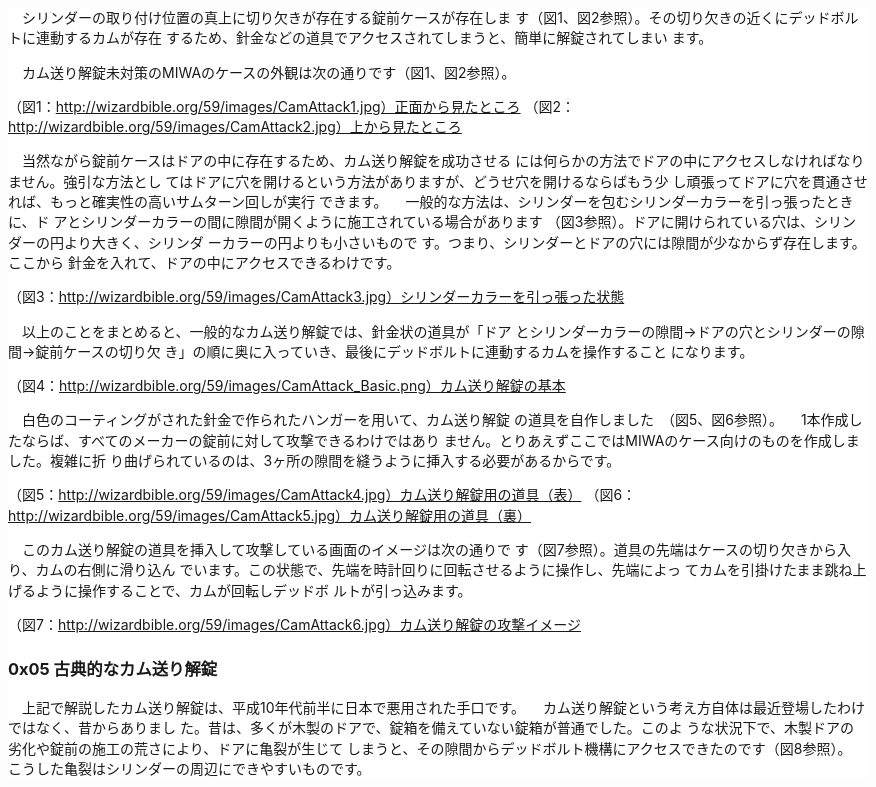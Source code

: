 　シリンダーの取り付け位置の真上に切り欠きが存在する錠前ケースが存在しま
す（図1、図2参照）。その切り欠きの近くにデッドボルトに連動するカムが存在
するため、針金などの道具でアクセスされてしまうと、簡単に解錠されてしまい
ます。

　カム送り解錠未対策のMIWAのケースの外観は次の通りです（図1、図2参照）。

（図1：http://wizardbible.org/59/images/CamAttack1.jpg）正面から見たところ
（図2：http://wizardbible.org/59/images/CamAttack2.jpg）上から見たところ

　当然ながら錠前ケースはドアの中に存在するため、カム送り解錠を成功させる
には何らかの方法でドアの中にアクセスしなければなりません。強引な方法とし
てはドアに穴を開けるという方法がありますが、どうせ穴を開けるならばもう少
し頑張ってドアに穴を貫通させれば、もっと確実性の高いサムターン回しが実行
できます。
　一般的な方法は、シリンダーを包むシリンダーカラーを引っ張ったときに、ド
アとシリンダーカラーの間に隙間が開くように施工されている場合があります
（図3参照）。ドアに開けられている穴は、シリンダーの円より大きく、シリンダ
ーカラーの円よりも小さいもので
す。つまり、シリンダーとドアの穴には隙間が少なからず存在します。ここから
針金を入れて、ドアの中にアクセスできるわけです。

（図3：http://wizardbible.org/59/images/CamAttack3.jpg）シリンダーカラーを引っ張った状態

　以上のことをまとめると、一般的なカム送り解錠では、針金状の道具が「ドア
とシリンダーカラーの隙間→ドアの穴とシリンダーの隙間→錠前ケースの切り欠
き」の順に奥に入っていき、最後にデッドボルトに連動するカムを操作すること
になります。

（図4：http://wizardbible.org/59/images/CamAttack_Basic.png）カム送り解錠の基本

　白色のコーティングがされた針金で作られたハンガーを用いて、カム送り解錠
の道具を自作しました　（図5、図6参照）。
　1本作成したならば、すべてのメーカーの錠前に対して攻撃できるわけではあり
ません。とりあえずここではMIWAのケース向けのものを作成しました。複雑に折
り曲げられているのは、3ヶ所の隙間を縫うように挿入する必要があるからです。

（図5：http://wizardbible.org/59/images/CamAttack4.jpg）カム送り解錠用の道具（表）
（図6：http://wizardbible.org/59/images/CamAttack5.jpg）カム送り解錠用の道具（裏）

　このカム送り解錠の道具を挿入して攻撃している画面のイメージは次の通りで
す（図7参照）。道具の先端はケースの切り欠きから入り、カムの右側に滑り込ん
でいます。この状態で、先端を時計回りに回転させるように操作し、先端によっ
てカムを引掛けたまま跳ね上げるように操作することで、カムが回転しデッドボ
ルトが引っ込みます。

（図7：http://wizardbible.org/59/images/CamAttack6.jpg）カム送り解錠の攻撃イメージ


### 0x05 古典的なカム送り解錠

　上記で解説したカム送り解錠は、平成10年代前半に日本で悪用された手口です。
　カム送り解錠という考え方自体は最近登場したわけではなく、昔からありまし
た。昔は、多くが木製のドアで、錠箱を備えていない錠箱が普通でした。このよ
うな状況下で、木製ドアの劣化や錠前の施工の荒さにより、ドアに亀裂が生じて
しまうと、その隙間からデッドボルト機構にアクセスできたのです（図8参照）。
こうした亀裂はシリンダーの周辺にできやすいものです。
